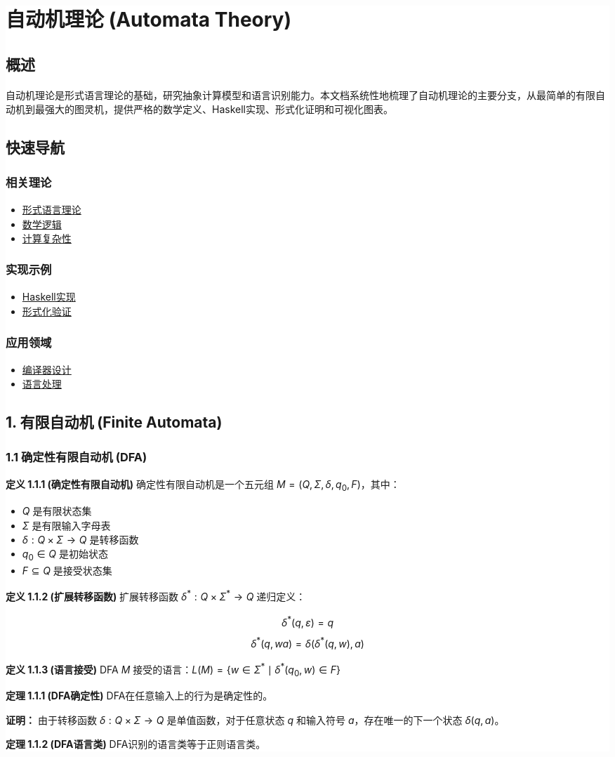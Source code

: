 # 自动机理论 (Automata Theory)

## 概述

自动机理论是形式语言理论的基础，研究抽象计算模型和语言识别能力。本文档系统性地梳理了自动机理论的主要分支，从最简单的有限自动机到最强大的图灵机，提供严格的数学定义、Haskell实现、形式化证明和可视化图表。

## 快速导航

### 相关理论
- [形式语言理论](./07-Formal-Language-Theory.md)
- [数学逻辑](./12-Mathematical-Logic.md)
- [计算复杂性](./09-Computational-Complexity.md)

### 实现示例
- [Haskell实现](./../haskell/01-Basic-Concepts/自动机实现.md)
- [形式化验证](./../haskell/13-Formal-Verification/自动机验证.md)

### 应用领域
- [编译器设计](./../07-Implementation/01-Compiler-Design.md)
- [语言处理](./../07-Implementation/02-Language-Processing.md)

## 1. 有限自动机 (Finite Automata)

### 1.1 确定性有限自动机 (DFA)

**定义 1.1.1 (确定性有限自动机)**
确定性有限自动机是一个五元组 $M = (Q, \Sigma, \delta, q_0, F)$，其中：

- $Q$ 是有限状态集
- $\Sigma$ 是有限输入字母表
- $\delta: Q \times \Sigma \rightarrow Q$ 是转移函数
- $q_0 \in Q$ 是初始状态
- $F \subseteq Q$ 是接受状态集

**定义 1.1.2 (扩展转移函数)**
扩展转移函数 $\delta^*: Q \times \Sigma^* \rightarrow Q$ 递归定义：

$$\delta^*(q, \varepsilon) = q$$
$$\delta^*(q, wa) = \delta(\delta^*(q, w), a)$$

**定义 1.1.3 (语言接受)**
DFA $M$ 接受的语言：$L(M) = \{w \in \Sigma^* \mid \delta^*(q_0, w) \in F\}$

**定理 1.1.1 (DFA确定性)**
DFA在任意输入上的行为是确定性的。

**证明：** 由于转移函数 $\delta: Q \times \Sigma \rightarrow Q$ 是单值函数，对于任意状态 $q$ 和输入符号 $a$，存在唯一的下一个状态 $\delta(q, a)$。

**定理 1.1.2 (DFA语言类)**
DFA识别的语言类等于正则语言类。
